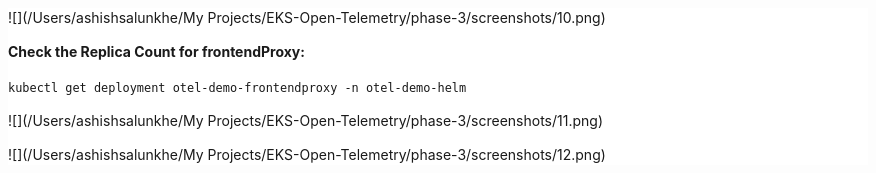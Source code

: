   

![](/Users/ashishsalunkhe/My Projects/EKS-Open-Telemetry/phase-3/screenshots/10.png)

  

**Check the Replica Count for frontendProxy:**

    kubectl get deployment otel-demo-frontendproxy -n otel-demo-helm

  
![](/Users/ashishsalunkhe/My Projects/EKS-Open-Telemetry/phase-3/screenshots/11.png)

  

![](/Users/ashishsalunkhe/My Projects/EKS-Open-Telemetry/phase-3/screenshots/12.png)


